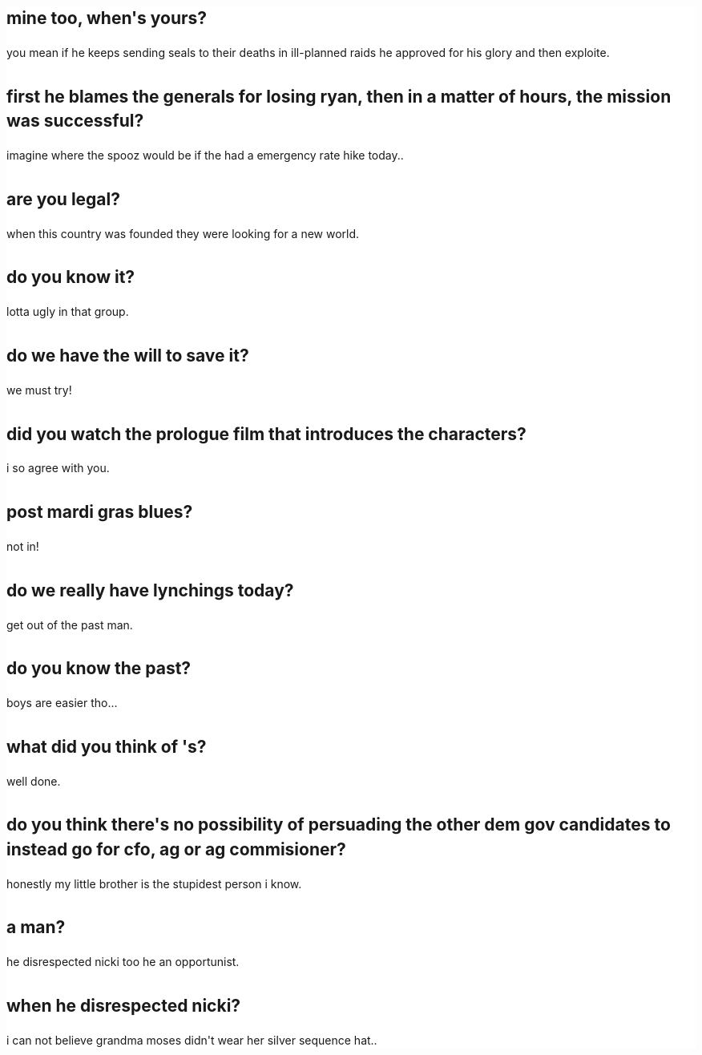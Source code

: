 ## mine too, when's yours?
you mean if he keeps sending seals to their deaths in ill-planned raids he approved for his glory and then exploite.

## first he blames the generals for losing ryan, then in a matter of hours, the mission was successful?
imagine where the spooz would be if the had a emergency rate hike today..

## are you legal?
when this country was founded they were looking for a new world.

## do you know it?
lotta ugly in that group.

## do we have the will to save it?
we must try!

## did you watch the prologue film that introduces the characters?
i so agree with you.

## post mardi gras blues?
not in!

## do we really have lynchings today?
get out of the past man.

## do you know the past?
boys are easier tho...

## what did you think of 's?
well done.

## do you think there's no possibility of persuading the other dem gov candidates to instead go for cfo, ag or ag commisioner?
honestly my little brother is the stupidest person i know.

## a man?
he disrespected nicki too he an opportunist.

## when he disrespected nicki?
i can not believe grandma moses didn't wear her silver sequence hat..
